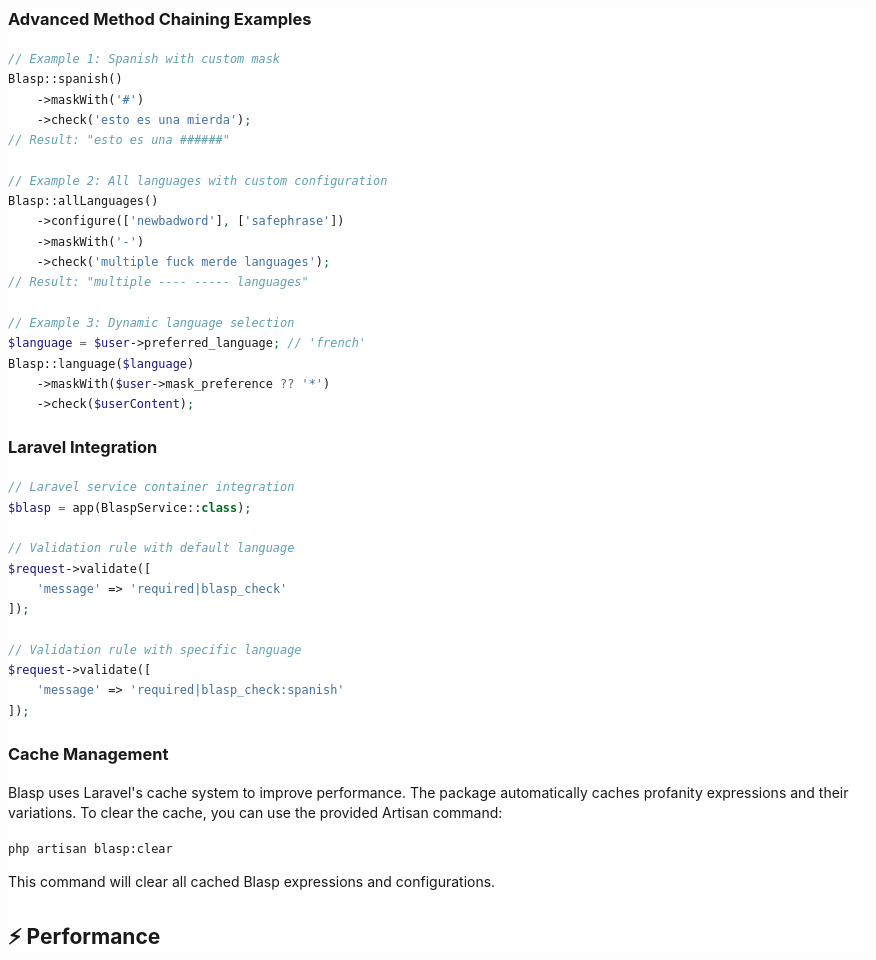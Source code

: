 ### Advanced Method Chaining Examples

```php
// Example 1: Spanish with custom mask
Blasp::spanish()
    ->maskWith('#')
    ->check('esto es una mierda');
// Result: "esto es una ######"

// Example 2: All languages with custom configuration
Blasp::allLanguages()
    ->configure(['newbadword'], ['safephrase'])
    ->maskWith('-')
    ->check('multiple fuck merde languages');
// Result: "multiple ---- ----- languages"

// Example 3: Dynamic language selection
$language = $user->preferred_language; // 'french'
Blasp::language($language)
    ->maskWith($user->mask_preference ?? '*')
    ->check($userContent);
```

### Laravel Integration

```php
// Laravel service container integration
$blasp = app(BlaspService::class);

// Validation rule with default language
$request->validate([
    'message' => 'required|blasp_check'
]);

// Validation rule with specific language
$request->validate([
    'message' => 'required|blasp_check:spanish'
]);
```

### Cache Management

Blasp uses Laravel's cache system to improve performance. The package automatically caches profanity expressions and their variations. To clear the cache, you can use the provided Artisan command:

```bash
php artisan blasp:clear
```

This command will clear all cached Blasp expressions and configurations.

## ⚡ Performance

